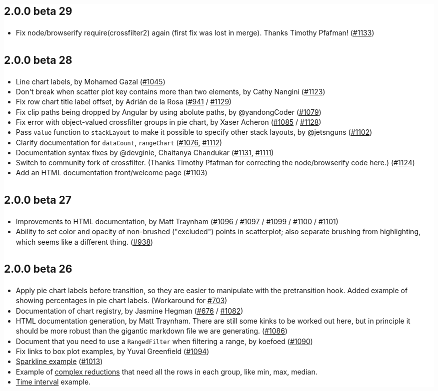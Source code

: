 ## 2.0.0 beta 29
* Fix node/browserify require(crossfilter2) again (first fix was lost in merge). Thanks Timothy Pfafman! ([#1133](https://github.com/dc-js/dc.js/pull/1133))

## 2.0.0 beta 28
* Line chart labels, by Mohamed Gazal ([#1045](https://github.com/dc-js/dc.js/pull/1045))
* Don't break when scatter plot key contains more than two elements, by Cathy Nangini ([#1123](https://github.com/dc-js/dc.js/pull/1123))
* Fix row chart title label offset, by Adrián de la Rosa ([#941](https://github.com/dc-js/dc.js/issues/941) / [#1129](https://github.com/dc-js/dc.js/pull/1129))
* Fix clip paths being dropped by Angular by using abolute paths, by @yandongCoder ([#1079](https://github.com/dc-js/dc.js/issues/1079))
* Fix error with object-valued crossfilter groups in pie chart, by Xaser Acheron ([#1085](https://github.com/dc-js/dc.js/issues/1085) / [#1128](https://github.com/dc-js/dc.js/pull/1128))
* Pass `value` function to `stackLayout` to make it possible to specify other stack layouts, by @jetsnguns ([#1102](https://github.com/dc-js/dc.js/issues/1102))
* Clarify documentation for `dataCount`, `rangeChart` ([#1076](https://github.com/dc-js/dc.js/issues/1076), [#1112](https://github.com/dc-js/dc.js/issues/1112))
* Documentation syntax fixes by @devginie, Chaitanya Chandukar ([#1131](https://github.com/dc-js/dc.js/issues/1131), [#1111](https://github.com/dc-js/dc.js/pull/1111))
* Switch to community fork of crossfilter. (Thanks Timothy Pfafman for correcting the node/browserify code here.) ([#1124](https://github.com/dc-js/dc.js/pull/1124))
* Add an HTML documentation front/welcome page ([#1103](https://github.com/dc-js/dc.js/issues/1103))

## 2.0.0 beta 27
* Improvements to HTML documentation, by Matt Traynham ([#1096](https://github.com/dc-js/dc.js/issues/1096) / [#1097](https://github.com/dc-js/dc.js/issues/1097) / [#1099](https://github.com/dc-js/dc.js/issues/1099) / [#1100](https://github.com/dc-js/dc.js/issues/1100) / [#1101](https://github.com/dc-js/dc.js/pull/1101))
* Ability to set color and opacity of non-brushed ("excluded") points in scatterplot; also separate brushing from highlighting, which seems like a different thing. ([#938](https://github.com/dc-js/dc.js/issues/938))

## 2.0.0 beta 26
* Apply pie chart labels before transition, so they are easier to manipulate with the pretransition hook. Added example of showing percentages in pie chart labels. (Workaround for [#703](https://github.com/dc-js/dc.js/issues/703))
* Documentation of chart registry, by Jasmine Hegman ([#676](https://github.com/dc-js/dc.js/issues/676) / [#1082](https://github.com/dc-js/dc.js/pull/1082))
* HTML documentation generation, by Matt Traynham. There are still some kinks to be worked out here, but in principle it should be more robust than the gigantic markdown file we are generating. ([#1086](https://github.com/dc-js/dc.js/pull/1086))
* Document that you need to use a `RangedFilter` when filtering a range, by koefoed ([#1090](https://github.com/dc-js/dc.js/pull/1090))
* Fix links to box plot examples, by Yuval Greenfield ([#1094](https://github.com/dc-js/dc.js/pull/1094))
* [Sparkline example](http://dc-js.github.io/dc.js/examples/sparkline.html) ([#1013](https://github.com/dc-js/dc.js/issues/1013))
* Example of [complex reductions](http://dc-js.github.io/dc.js/examples/complex-reduce.html) that need all the rows in each group, like min, max, median.
* [Time interval](http://dc-js.github.io/dc.js/examples/time-intervals.html) example.
